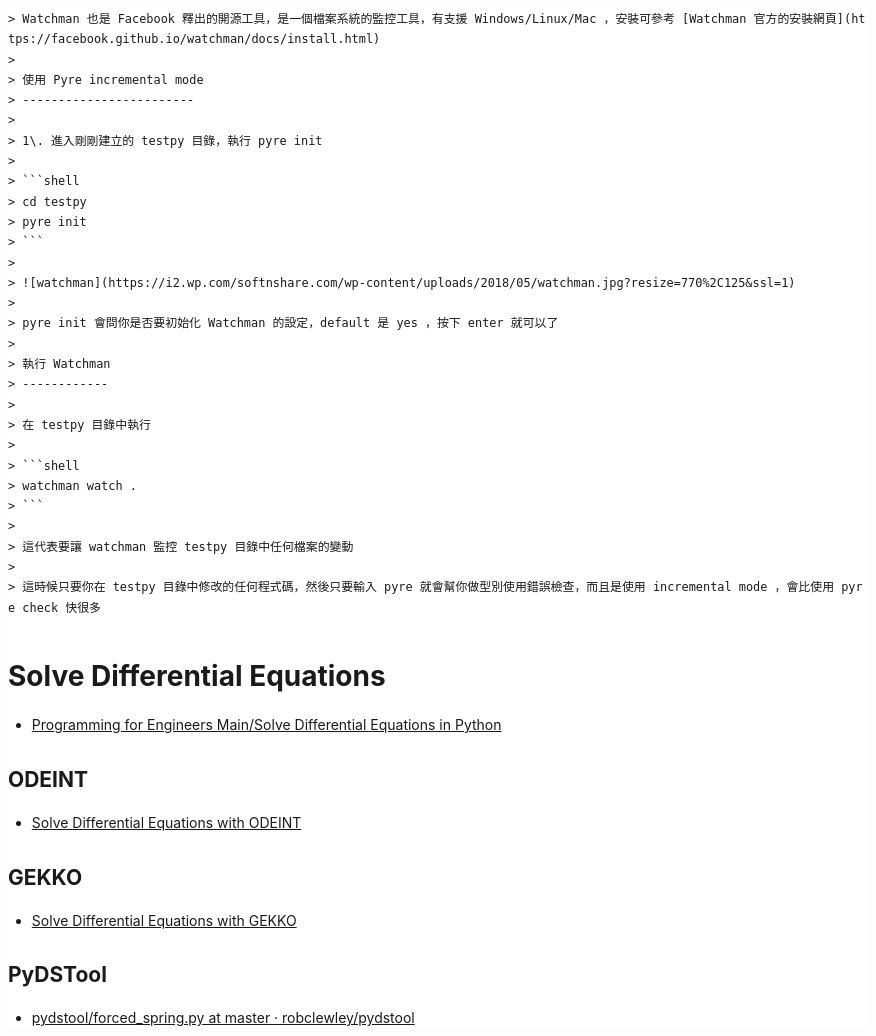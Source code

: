     > Watchman 也是 Facebook 釋出的開源工具，是一個檔案系統的監控工具，有支援 Windows/Linux/Mac ，安裝可參考 [Watchman 官方的安裝網頁](https://facebook.github.io/watchman/docs/install.html)
    > 
    > 使用 Pyre incremental mode
    > ------------------------
    > 
    > 1\. 進入剛剛建立的 testpy 目錄，執行 pyre init
    > 
    > ```shell
    > cd testpy
    > pyre init
    > ```
    > 
    > ![watchman](https://i2.wp.com/softnshare.com/wp-content/uploads/2018/05/watchman.jpg?resize=770%2C125&ssl=1)
    > 
    > pyre init 會問你是否要初始化 Watchman 的設定，default 是 yes ，按下 enter 就可以了
    > 
    > 執行 Watchman 
    > ------------
    > 
    > 在 testpy 目錄中執行
    > 
    > ```shell
    > watchman watch .
    > ```
    > 
    > 這代表要讓 watchman 監控 testpy 目錄中任何檔案的變動
    > 
    > 這時候只要你在 testpy 目錄中修改的任何程式碼，然後只要輸入 pyre 就會幫你做型別使用錯誤檢查，而且是使用 incremental mode ，會比使用 pyre check 快很多


# Solve Differential Equations

- [Programming for Engineers Main/Solve Differential Equations in Python](http://apmonitor.com/che263/index.php/Main/PythonDynamicSim)

## ODEINT

- [Solve Differential Equations with ODEINT](https://apmonitor.com/pdc/index.php/Main/SolveDifferentialEquations)

## GEKKO

- [Solve Differential Equations with GEKKO](https://apmonitor.com/pdc/index.php/Main/PythonDifferentialEquations)


## PyDSTool

- [pydstool/forced_spring.py at master · robclewley/pydstool](https://github.com/robclewley/pydstool/blob/master/examples/forced_spring.py)
